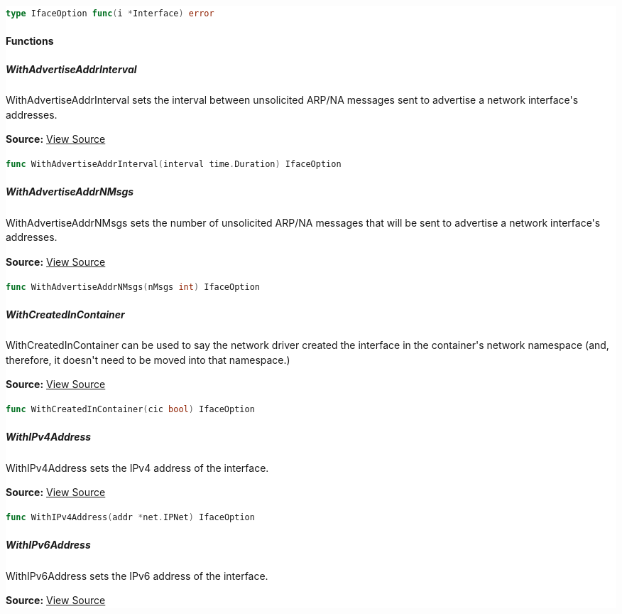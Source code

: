 ```go
type IfaceOption func(i *Interface) error
```

#### Functions

##### WithAdvertiseAddrInterval

WithAdvertiseAddrInterval sets the interval between unsolicited ARP/NA messages
sent to advertise a network interface's addresses.

**Source:** [View Source](https://github.com/docker/docker/blob/v28.3.0/libnetwork/osl/options_linux.go#L112)  

```go
func WithAdvertiseAddrInterval(interval time.Duration) IfaceOption
```

##### WithAdvertiseAddrNMsgs

WithAdvertiseAddrNMsgs sets the number of unsolicited ARP/NA messages that will
be sent to advertise a network interface's addresses.

**Source:** [View Source](https://github.com/docker/docker/blob/v28.3.0/libnetwork/osl/options_linux.go#L99)  

```go
func WithAdvertiseAddrNMsgs(nMsgs int) IfaceOption
```

##### WithCreatedInContainer

WithCreatedInContainer can be used to say the network driver created the
interface in the container's network namespace (and, therefore, it doesn't
need to be moved into that namespace.)

**Source:** [View Source](https://github.com/docker/docker/blob/v28.3.0/libnetwork/osl/options_linux.go#L126)  

```go
func WithCreatedInContainer(cic bool) IfaceOption
```

##### WithIPv4Address

WithIPv4Address sets the IPv4 address of the interface.

**Source:** [View Source](https://github.com/docker/docker/blob/v28.3.0/libnetwork/osl/options_linux.go#L58)  

```go
func WithIPv4Address(addr *net.IPNet) IfaceOption
```

##### WithIPv6Address

WithIPv6Address sets the IPv6 address of the interface.

**Source:** [View Source](https://github.com/docker/docker/blob/v28.3.0/libnetwork/osl/options_linux.go#L66)  
